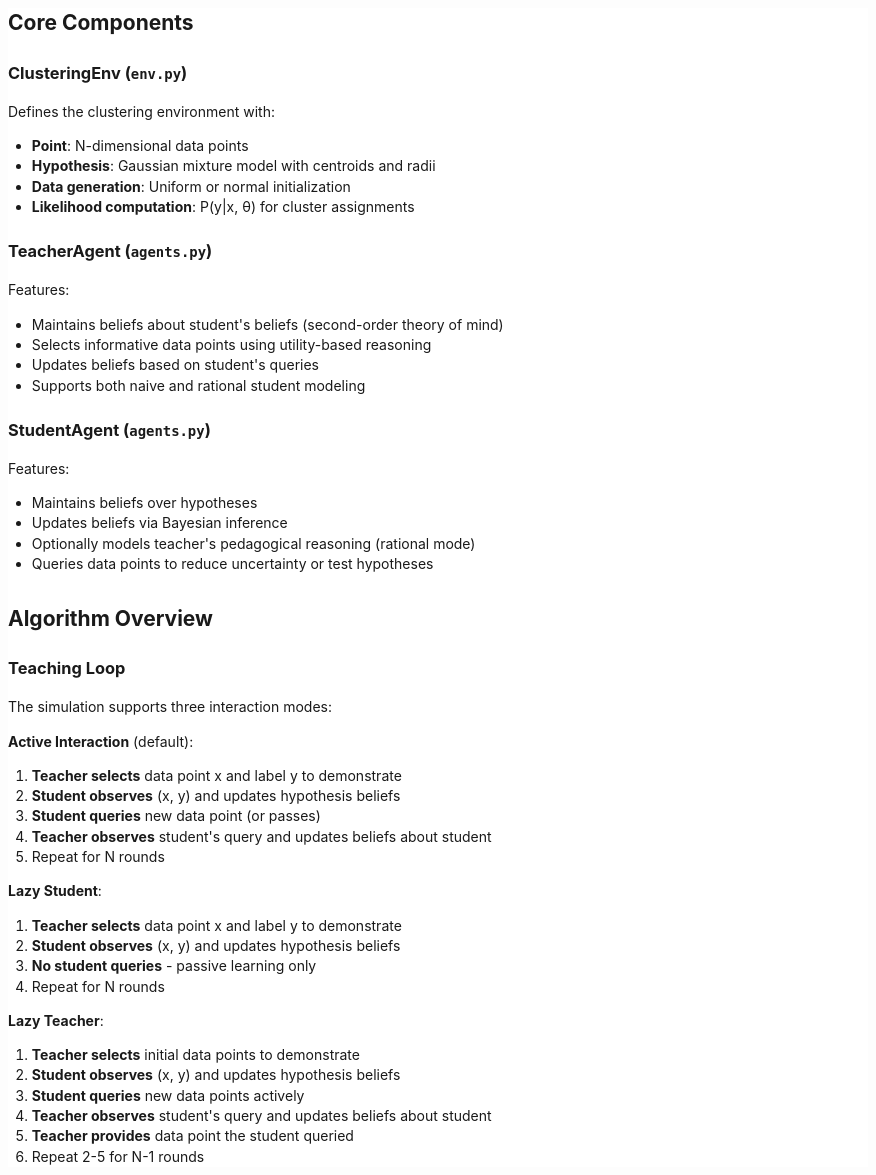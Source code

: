 ## Core Components

### ClusteringEnv (`env.py`)

Defines the clustering environment with:
- **Point**: N-dimensional data points
- **Hypothesis**: Gaussian mixture model with centroids and radii
- **Data generation**: Uniform or normal initialization
- **Likelihood computation**: P(y|x, θ) for cluster assignments

### TeacherAgent (`agents.py`)

Features:
- Maintains beliefs about student's beliefs (second-order theory of mind)
- Selects informative data points using utility-based reasoning
- Updates beliefs based on student's queries
- Supports both naive and rational student modeling

### StudentAgent (`agents.py`)

Features:
- Maintains beliefs over hypotheses
- Updates beliefs via Bayesian inference
- Optionally models teacher's pedagogical reasoning (rational mode)
- Queries data points to reduce uncertainty or test hypotheses

## Algorithm Overview

### Teaching Loop

The simulation supports three interaction modes:

**Active Interaction** (default):
1. **Teacher selects** data point x and label y to demonstrate
2. **Student observes** (x, y) and updates hypothesis beliefs
3. **Student queries** new data point (or passes)
4. **Teacher observes** student's query and updates beliefs about student
5. Repeat for N rounds

**Lazy Student**:
1. **Teacher selects** data point x and label y to demonstrate
2. **Student observes** (x, y) and updates hypothesis beliefs
3. **No student queries** - passive learning only
4. Repeat for N rounds

**Lazy Teacher**:
1. **Teacher selects** initial data points to demonstrate
2. **Student observes** (x, y) and updates hypothesis beliefs
3. **Student queries** new data points actively
4. **Teacher observes** student's query and updates beliefs about student
5. **Teacher provides** data point the student queried
6. Repeat 2-5 for N-1 rounds
